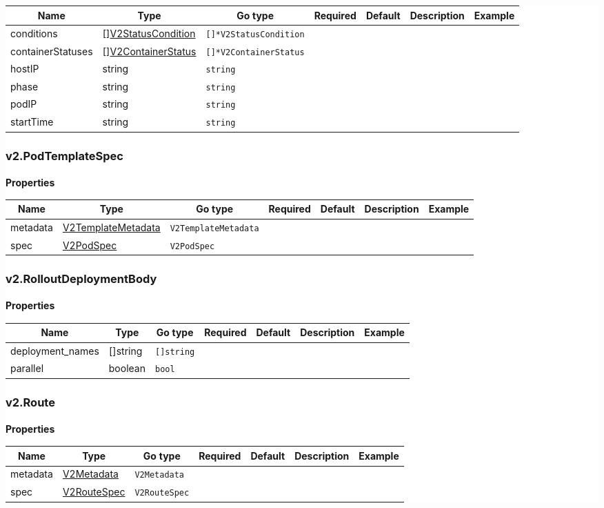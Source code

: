 | Name | Type | Go type | Required | Default | Description | Example |
|------|------|---------|:--------:| ------- |-------------|---------|
| conditions | [][V2StatusCondition](#v2-status-condition)| `[]*V2StatusCondition` |  | |  |  |
| containerStatuses | [][V2ContainerStatus](#v2-container-status)| `[]*V2ContainerStatus` |  | |  |  |
| hostIP | string| `string` |  | |  |  |
| phase | string| `string` |  | |  |  |
| podIP | string| `string` |  | |  |  |
| startTime | string| `string` |  | |  |  |



### <span id="v2-pod-template-spec"></span> v2.PodTemplateSpec


  



**Properties**

| Name | Type | Go type | Required | Default | Description | Example |
|------|------|---------|:--------:| ------- |-------------|---------|
| metadata | [V2TemplateMetadata](#v2-template-metadata)| `V2TemplateMetadata` |  | |  |  |
| spec | [V2PodSpec](#v2-pod-spec)| `V2PodSpec` |  | |  |  |



### <span id="v2-rollout-deployment-body"></span> v2.RolloutDeploymentBody


  



**Properties**

| Name | Type | Go type | Required | Default | Description | Example |
|------|------|---------|:--------:| ------- |-------------|---------|
| deployment_names | []string| `[]string` |  | |  |  |
| parallel | boolean| `bool` |  | |  |  |



### <span id="v2-route"></span> v2.Route


  



**Properties**

| Name | Type | Go type | Required | Default | Description | Example |
|------|------|---------|:--------:| ------- |-------------|---------|
| metadata | [V2Metadata](#v2-metadata)| `V2Metadata` |  | |  |  |
| spec | [V2RouteSpec](#v2-route-spec)| `V2RouteSpec` |  | |  |  |
